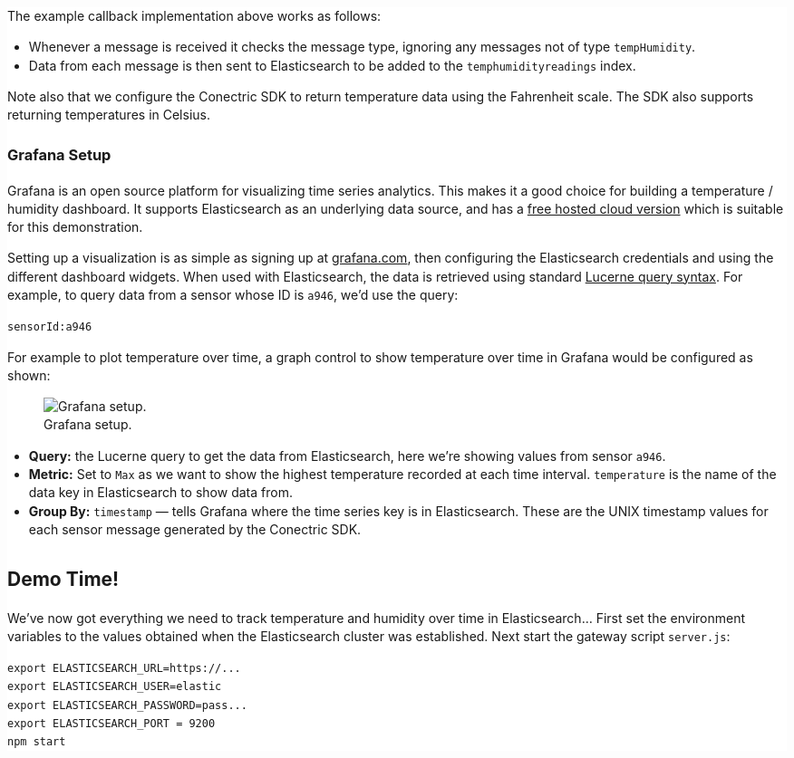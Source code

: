 The example callback implementation above works as follows:

* Whenever a message is received it checks the message type, ignoring any messages not of type `tempHumidity`.
* Data from each message is then sent to Elasticsearch to be added to the `temphumidityreadings` index.

Note also that we configure the Conectric SDK to return temperature data using the Fahrenheit scale. The SDK also supports returning temperatures in Celsius.

### Grafana Setup

Grafana is an open source platform for visualizing time series analytics. This makes it a good choice for building a temperature / humidity dashboard. It supports Elasticsearch as an underlying data source, and has a [free hosted cloud version](https://grafana.com/cloud) which is suitable for this demonstration.

Setting up a visualization is as simple as signing up at [grafana.com](https://grafana.com/cloud/grafana), then configuring the Elasticsearch credentials and using the different dashboard widgets. When used with Elasticsearch, the data is retrieved using standard [Lucerne query syntax](https://www.elastic.co/guide/en/kibana/current/lucene-query.html). For example, to query data from a sensor whose ID is `a946`, we’d use the query:

```
sensorId:a946
```

For example to plot temperature over time, a graph control to show temperature over time in Grafana would be configured as shown:

<figure class="figure">
  <img src="{{ site.baseurl }}/assets/images/conectric_elastic_grafana_setup.png" class="figure-img img-fluid" alt="Grafana setup.">
  <figcaption class="figure-caption text-center">Grafana setup.</figcaption>
</figure>

* **Query:** the Lucerne query to get the data from Elasticsearch, here we’re showing values from sensor `a946`.
* **Metric:** Set to `Max` as we want to show the highest temperature recorded at each time interval. `temperature` is the name of the data key in Elasticsearch to show data from.
* **Group By:** `timestamp` — tells Grafana where the time series key is in Elasticsearch. These are the UNIX timestamp values for each sensor message generated by the Conectric SDK.

## Demo Time!

We’ve now got everything we need to track temperature and humidity over time in Elasticsearch… First set the environment variables to the values obtained when the Elasticsearch cluster was established. Next start the gateway script `server.js`:

```
export ELASTICSEARCH_URL=https://...
export ELASTICSEARCH_USER=elastic
export ELASTICSEARCH_PASSWORD=pass...
export ELASTICSEARCH_PORT = 9200
npm start
```
